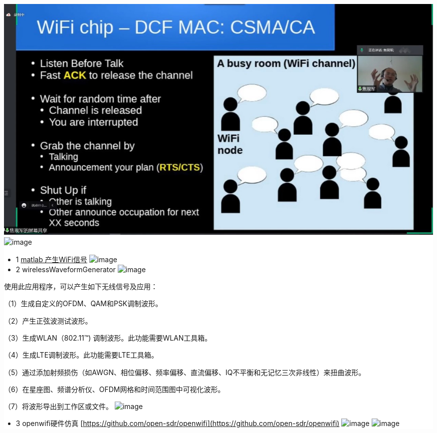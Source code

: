 ![image](./picture/2023-05-11_070907.jpg) 
![image](https://github.com/UNIC-Lab/Weekly-Report/assets/90384476/922366dd-0ec9-47c7-890f-8f431e7b524b)

- 1 [matlab 产生WiFi信号](https://blog.csdn.net/Winds_Up/article/details/113762177)
![image](https://github.com/UNIC-Lab/Weekly-Report/assets/90384476/6a9e9529-33a9-4ead-8613-75f0f43948be)
- 2 wirelessWaveformGenerator
![image](https://github.com/UNIC-Lab/Weekly-Report/assets/90384476/ebd1d8b0-ee09-4797-9584-4d94e94c9f3f)

使用此应用程序，可以产生如下无线信号及应用：

（1）生成自定义的OFDM、QAM和PSK调制波形。

（2）产生正弦波测试波形。

（3）生成WLAN（802.11™) 调制波形。此功能需要WLAN工具箱。

（4）生成LTE调制波形。此功能需要LTE工具箱。

（5）通过添加射频损伤（如AWGN、相位偏移、频率偏移、直流偏移、IQ不平衡和无记忆三次非线性）来扭曲波形。

（6）在星座图、频谱分析仪、OFDM网格和时间范围图中可视化波形。

（7）将波形导出到工作区或文件。
![image](https://github.com/UNIC-Lab/Weekly-Report/assets/90384476/a6be6814-b3d3-4a49-b137-1ee11450c666)

- 3 openwifi硬件仿真 [https://github.com/open-sdr/openwifi](https://github.com/open-sdr/openwifi)
![image](https://github.com/UNIC-Lab/Weekly-Report/assets/90384476/1f6d9331-7d8c-42c7-a073-77955da179e6)
![image](https://github.com/UNIC-Lab/Weekly-Report/assets/90384476/7349df8c-e0ba-4541-a00e-d832573efaf2)

